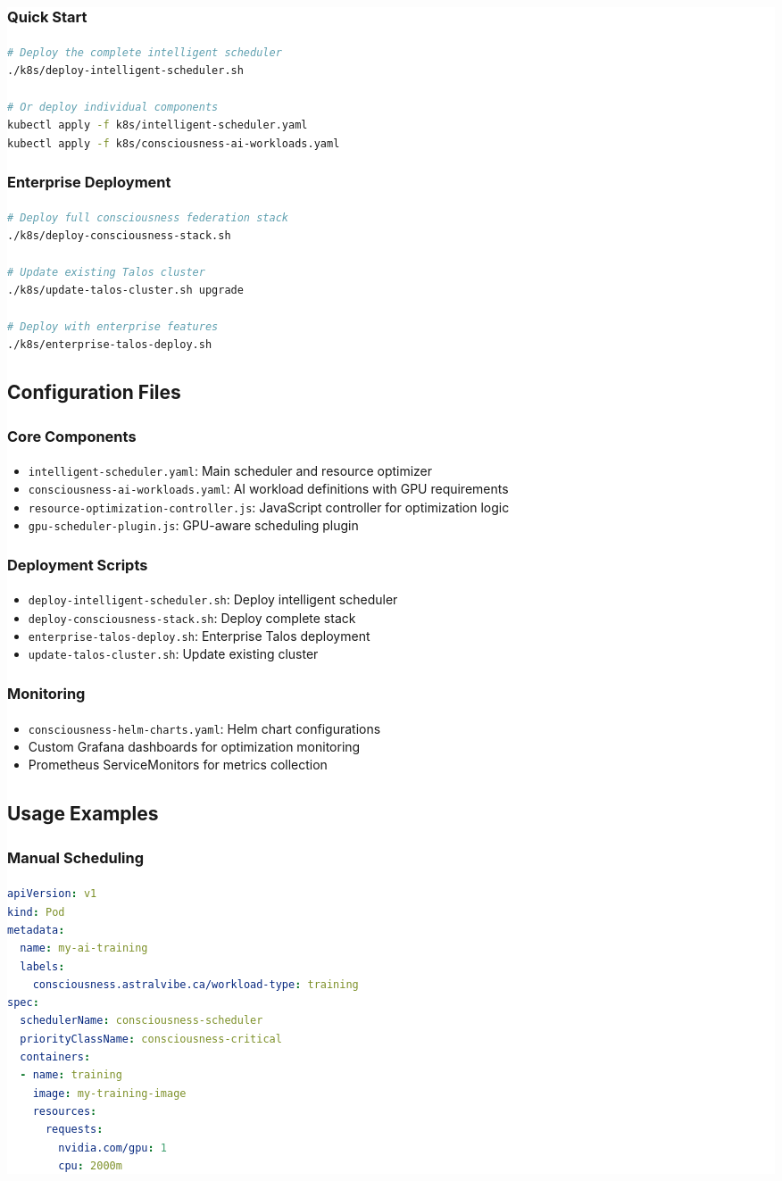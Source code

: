 ### Quick Start
```bash
# Deploy the complete intelligent scheduler
./k8s/deploy-intelligent-scheduler.sh

# Or deploy individual components
kubectl apply -f k8s/intelligent-scheduler.yaml
kubectl apply -f k8s/consciousness-ai-workloads.yaml
```

### Enterprise Deployment
```bash
# Deploy full consciousness federation stack
./k8s/deploy-consciousness-stack.sh

# Update existing Talos cluster
./k8s/update-talos-cluster.sh upgrade

# Deploy with enterprise features
./k8s/enterprise-talos-deploy.sh
```

## Configuration Files

### Core Components
- `intelligent-scheduler.yaml`: Main scheduler and resource optimizer
- `consciousness-ai-workloads.yaml`: AI workload definitions with GPU requirements
- `resource-optimization-controller.js`: JavaScript controller for optimization logic
- `gpu-scheduler-plugin.js`: GPU-aware scheduling plugin

### Deployment Scripts
- `deploy-intelligent-scheduler.sh`: Deploy intelligent scheduler
- `deploy-consciousness-stack.sh`: Deploy complete stack
- `enterprise-talos-deploy.sh`: Enterprise Talos deployment
- `update-talos-cluster.sh`: Update existing cluster

### Monitoring
- `consciousness-helm-charts.yaml`: Helm chart configurations
- Custom Grafana dashboards for optimization monitoring
- Prometheus ServiceMonitors for metrics collection

## Usage Examples

### Manual Scheduling
```yaml
apiVersion: v1
kind: Pod
metadata:
  name: my-ai-training
  labels:
    consciousness.astralvibe.ca/workload-type: training
spec:
  schedulerName: consciousness-scheduler
  priorityClassName: consciousness-critical
  containers:
  - name: training
    image: my-training-image
    resources:
      requests:
        nvidia.com/gpu: 1
        cpu: 2000m
```